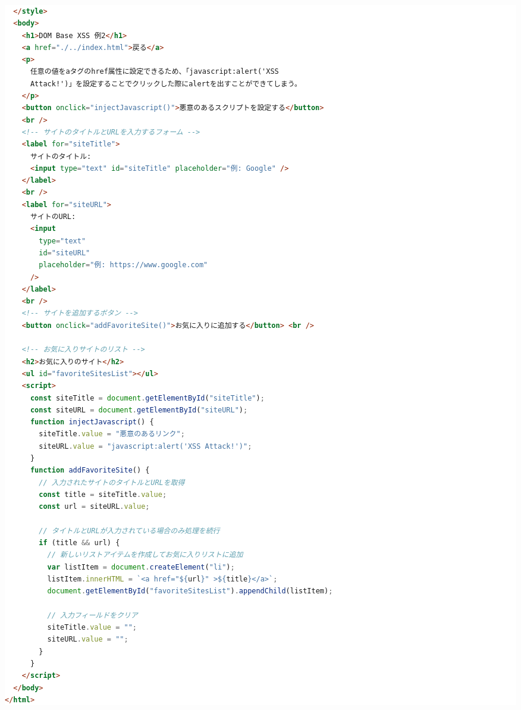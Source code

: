 ```html title="脆弱性のあるページ"
  </style>
  <body>
    <h1>DOM Base XSS 例2</h1>
    <a href="./../index.html">戻る</a>
    <p>
      任意の値をaタグのhref属性に設定できるため、「javascript:alert('XSS
      Attack!')」を設定することでクリックした際にalertを出すことができてしまう。
    </p>
    <button onclick="injectJavascript()">悪意のあるスクリプトを設定する</button>
    <br />
    <!-- サイトのタイトルとURLを入力するフォーム -->
    <label for="siteTitle">
      サイトのタイトル:
      <input type="text" id="siteTitle" placeholder="例: Google" />
    </label>
    <br />
    <label for="siteURL">
      サイトのURL:
      <input
        type="text"
        id="siteURL"
        placeholder="例: https://www.google.com"
      />
    </label>
    <br />
    <!-- サイトを追加するボタン -->
    <button onclick="addFavoriteSite()">お気に入りに追加する</button> <br />

    <!-- お気に入りサイトのリスト -->
    <h2>お気に入りのサイト</h2>
    <ul id="favoriteSitesList"></ul>
    <script>
      const siteTitle = document.getElementById("siteTitle");
      const siteURL = document.getElementById("siteURL");
      function injectJavascript() {
        siteTitle.value = "悪意のあるリンク";
        siteURL.value = "javascript:alert('XSS Attack!')";
      }
      function addFavoriteSite() {
        // 入力されたサイトのタイトルとURLを取得
        const title = siteTitle.value;
        const url = siteURL.value;

        // タイトルとURLが入力されている場合のみ処理を続行
        if (title && url) {
          // 新しいリストアイテムを作成してお気に入りリストに追加
          var listItem = document.createElement("li");
          listItem.innerHTML = `<a href="${url}" >${title}</a>`;
          document.getElementById("favoriteSitesList").appendChild(listItem);

          // 入力フィールドをクリア
          siteTitle.value = "";
          siteURL.value = "";
        }
      }
    </script>
  </body>
</html>
```
